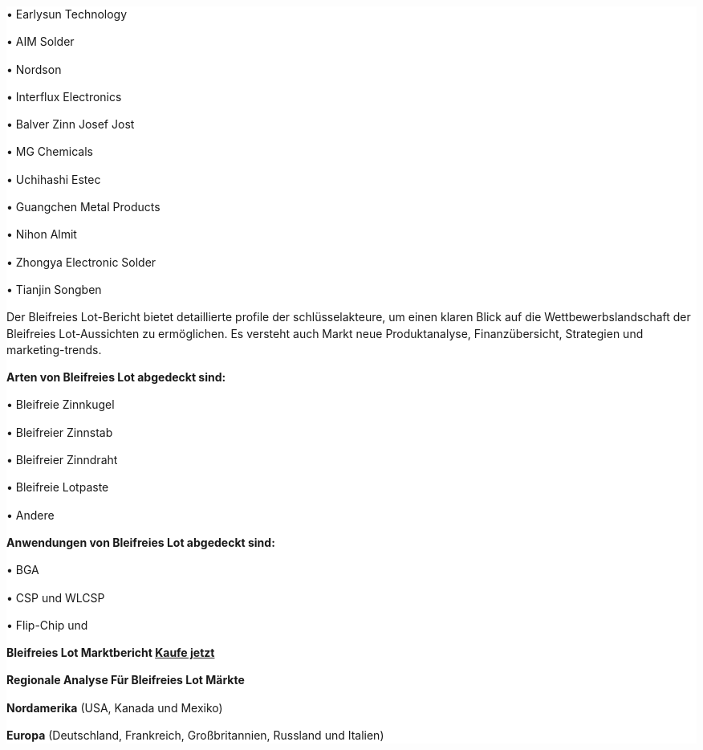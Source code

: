 • Earlysun Technology

• AIM Solder

• Nordson

• Interflux Electronics

• Balver Zinn Josef Jost

• MG Chemicals

• Uchihashi Estec

• Guangchen Metal Products

• Nihon Almit

• Zhongya Electronic Solder

• Tianjin Songben

Der Bleifreies Lot-Bericht bietet detaillierte profile der schlüsselakteure, um einen klaren Blick auf die Wettbewerbslandschaft der Bleifreies Lot-Aussichten zu ermöglichen. Es versteht auch Markt neue Produktanalyse, Finanzübersicht, Strategien und marketing-trends.



<strong>Arten von Bleifreies Lot abgedeckt sind:</strong>

• Bleifreie Zinnkugel

• Bleifreier Zinnstab

• Bleifreier Zinndraht

• Bleifreie Lotpaste

• Andere



<strong>Anwendungen von Bleifreies Lot abgedeckt sind:</strong>

• BGA

• CSP und WLCSP

• Flip-Chip und



<strong>Bleifreies Lot Marktbericht <a href=https://www.marketresearchupdate.com/buynow/388015>Kaufe jetzt</a></strong>



<strong>Regionale Analyse Für Bleifreies Lot Märkte</strong>



<strong>Nordamerika</strong> (USA, Kanada und Mexiko)



<strong>Europa</strong> (Deutschland, Frankreich, Großbritannien, Russland und Italien)


